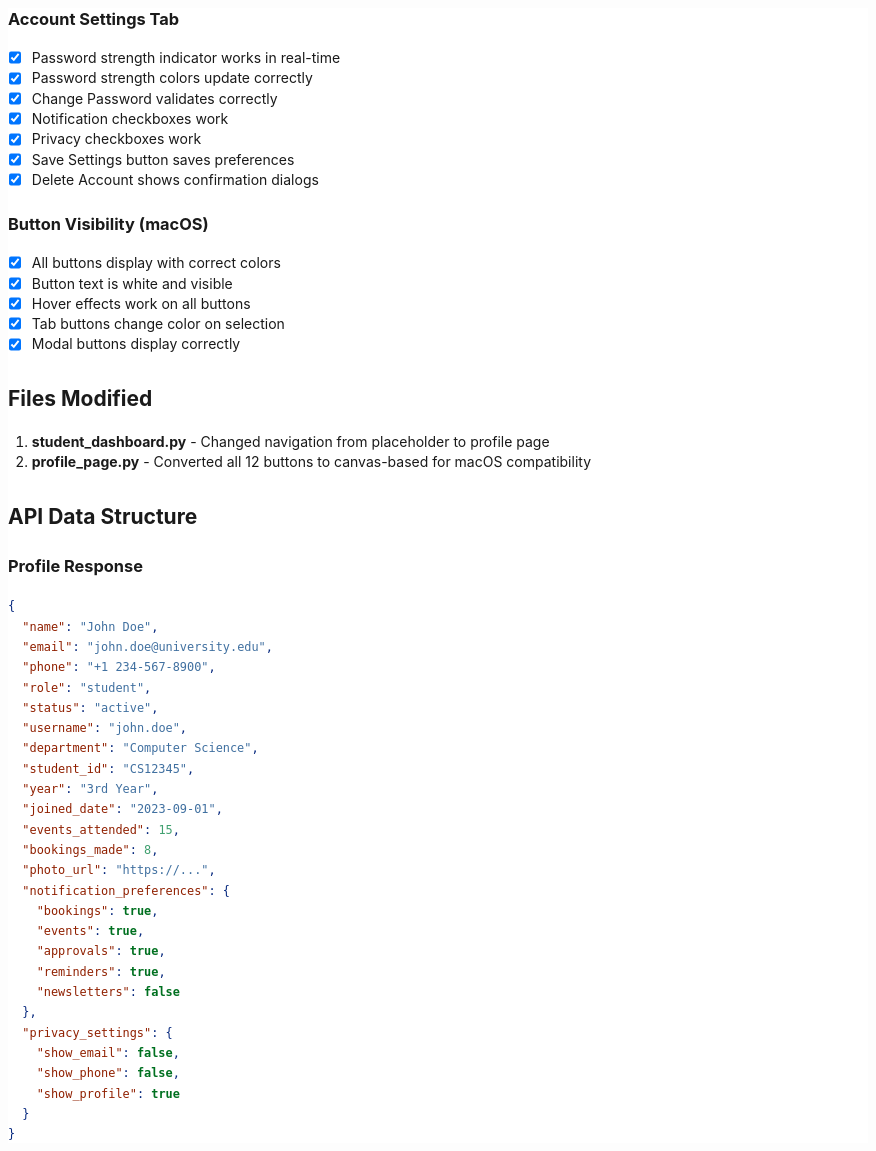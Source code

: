 ### Account Settings Tab
- [x] Password strength indicator works in real-time
- [x] Password strength colors update correctly
- [x] Change Password validates correctly
- [x] Notification checkboxes work
- [x] Privacy checkboxes work
- [x] Save Settings button saves preferences
- [x] Delete Account shows confirmation dialogs

### Button Visibility (macOS)
- [x] All buttons display with correct colors
- [x] Button text is white and visible
- [x] Hover effects work on all buttons
- [x] Tab buttons change color on selection
- [x] Modal buttons display correctly

## Files Modified

1. **student_dashboard.py** - Changed navigation from placeholder to profile page
2. **profile_page.py** - Converted all 12 buttons to canvas-based for macOS compatibility

## API Data Structure

### Profile Response
```json
{
  "name": "John Doe",
  "email": "john.doe@university.edu",
  "phone": "+1 234-567-8900",
  "role": "student",
  "status": "active",
  "username": "john.doe",
  "department": "Computer Science",
  "student_id": "CS12345",
  "year": "3rd Year",
  "joined_date": "2023-09-01",
  "events_attended": 15,
  "bookings_made": 8,
  "photo_url": "https://...",
  "notification_preferences": {
    "bookings": true,
    "events": true,
    "approvals": true,
    "reminders": true,
    "newsletters": false
  },
  "privacy_settings": {
    "show_email": false,
    "show_phone": false,
    "show_profile": true
  }
}
```
